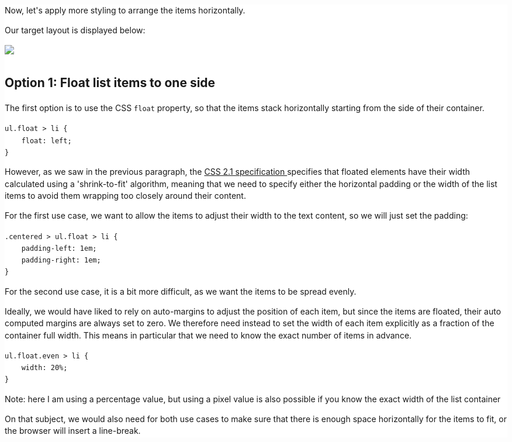 Now, let's apply more styling to arrange the items horizontally.

Our target layout is displayed below:

<div id='figure'>
	<img src='/images/posts/different-ways-of-arranging.png'>
</div> 



## Option 1: Float list items to one side

The first option is to use the CSS <code>float</code> property, so that the items 
stack horizontally starting from the side of their container.


    ul.float > li {
        float: left;
    }

However, as we saw in the previous paragraph, the 
<a href='http://www.w3.org/TR/CSS21/visudet.html#Computing_widths_and_margins'>
    CSS 2.1 specification
</a>specifies that floated elements have their width calculated
using a 'shrink-to-fit' algorithm, meaning that we need to specify either
the horizontal padding or the width of the list items to avoid them
wrapping too closely around their content.

For the first use case, we want to allow the items to adjust their width
to the text content, so we will just set the padding: 

    .centered > ul.float > li {
        padding-left: 1em;
        padding-right: 1em;
    }

For the second use case, it is a bit more difficult, as we want the
items to be spread evenly.

Ideally, we would have liked to rely on auto-margins to adjust the
position of each item, but since the items are floated, their auto
computed margins are always set to zero. We therefore need instead to 
set the width of each item explicitly as a fraction of the container
full width. This means in particular that we need to know the exact
number of items in advance.

    ul.float.even > li {
        width: 20%;
    }

Note: here I am using a percentage value, but using a pixel value
is also possible if you know the exact width of the list container 
    
On that subject, we would also need for both use cases to make sure
 that there is enough space horizontally for the items to fit, or 
 the browser will insert a line-break.
